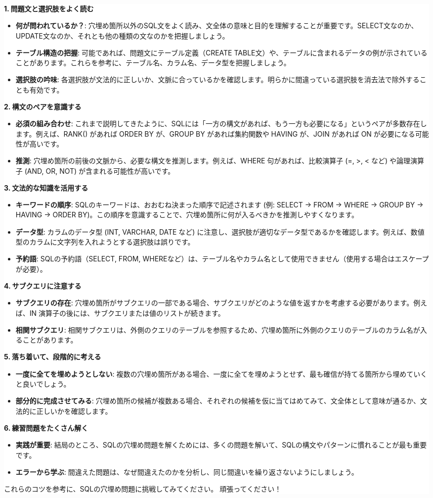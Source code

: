 **1. 問題文と選択肢をよく読む**

- **何が問われているか？**: 穴埋め箇所以外のSQL文をよく読み、文全体の意味と目的を理解することが重要です。SELECT文なのか、UPDATE文なのか、それとも他の種類の文なのかを把握しましょう。

- **テーブル構造の把握**: 可能であれば、問題文にテーブル定義（CREATE TABLE文）や、テーブルに含まれるデータの例が示されていることがあります。これらを参考に、テーブル名、カラム名、データ型を把握しましょう。

- **選択肢の吟味**: 各選択肢が文法的に正しいか、文脈に合っているかを確認します。明らかに間違っている選択肢を消去法で除外することも有効です。

**2. 構文のペアを意識する**

- **必須の組み合わせ**: これまで説明してきたように、SQLには「一方の構文があれば、もう一方も必要になる」というペアが多数存在します。例えば、RANK() があれば ORDER BY が、GROUP BY があれば集約関数や HAVING が、JOIN があれば ON が必要になる可能性が高いです。

- **推測**: 穴埋め箇所の前後の文脈から、必要な構文を推測します。例えば、WHERE 句があれば、比較演算子 (=, >, < など) や論理演算子 (AND, OR, NOT) が含まれる可能性が高いです。

**3. 文法的な知識を活用する**

- **キーワードの順序**: SQLのキーワードは、おおむね決まった順序で記述されます (例: SELECT → FROM → WHERE → GROUP BY → HAVING → ORDER BY)。この順序を意識することで、穴埋め箇所に何が入るべきかを推測しやすくなります。

- **データ型**: カラムのデータ型 (INT, VARCHAR, DATE など) に注意し、選択肢が適切なデータ型であるかを確認します。例えば、数値型のカラムに文字列を入れようとする選択肢は誤りです。

- **予約語**: SQLの予約語（SELECT, FROM, WHEREなど）は、テーブル名やカラム名として使用できません（使用する場合はエスケープが必要）。

**4. サブクエリに注意する**

- **サブクエリの存在**: 穴埋め箇所がサブクエリの一部である場合、サブクエリがどのような値を返すかを考慮する必要があります。例えば、IN 演算子の後には、サブクエリまたは値のリストが続きます。

- **相関サブクエリ**: 相関サブクエリは、外側のクエリのテーブルを参照するため、穴埋め箇所に外側のクエリのテーブルのカラム名が入ることがあります。

**5. 落ち着いて、段階的に考える**

- **一度に全てを埋めようとしない**: 複数の穴埋め箇所がある場合、一度に全てを埋めようとせず、最も確信が持てる箇所から埋めていくと良いでしょう。

- **部分的に完成させてみる**: 穴埋め箇所の候補が複数ある場合、それぞれの候補を仮に当てはめてみて、文全体として意味が通るか、文法的に正しいかを確認します。

**6. 練習問題をたくさん解く**

- **実践が重要**: 結局のところ、SQLの穴埋め問題を解くためには、多くの問題を解いて、SQLの構文やパターンに慣れることが最も重要です。

- **エラーから学ぶ**: 間違えた問題は、なぜ間違えたのかを分析し、同じ間違いを繰り返さないようにしましょう。

これらのコツを参考に、SQLの穴埋め問題に挑戦してみてください。 頑張ってください！
